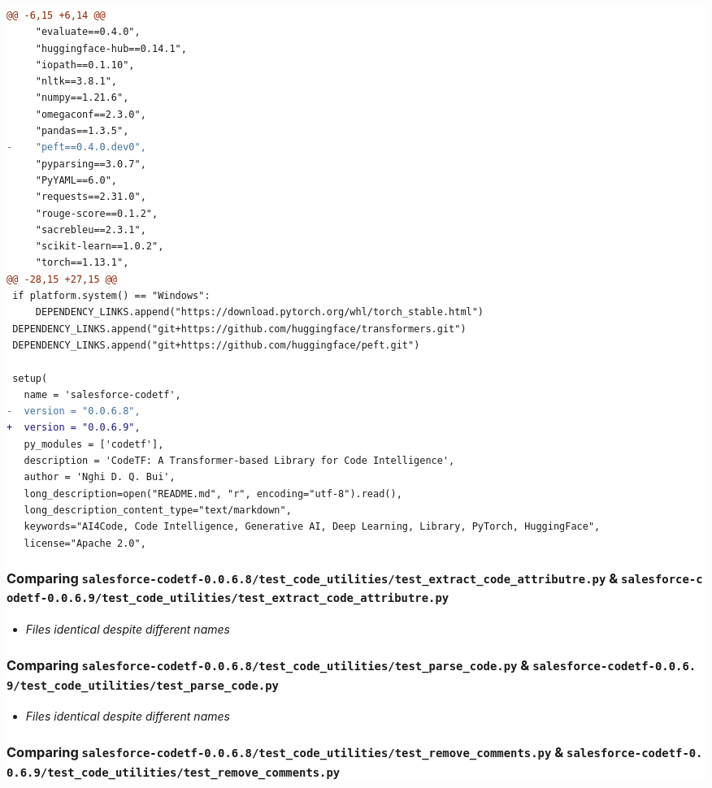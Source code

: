 ```diff
@@ -6,15 +6,14 @@
     "evaluate==0.4.0",
     "huggingface-hub==0.14.1",
     "iopath==0.1.10",
     "nltk==3.8.1",
     "numpy==1.21.6",
     "omegaconf==2.3.0",
     "pandas==1.3.5",
-    "peft==0.4.0.dev0",
     "pyparsing==3.0.7",
     "PyYAML==6.0",
     "requests==2.31.0",
     "rouge-score==0.1.2",
     "sacrebleu==2.3.1",
     "scikit-learn==1.0.2",
     "torch==1.13.1",
@@ -28,15 +27,15 @@
 if platform.system() == "Windows":
     DEPENDENCY_LINKS.append("https://download.pytorch.org/whl/torch_stable.html")
 DEPENDENCY_LINKS.append("git+https://github.com/huggingface/transformers.git")
 DEPENDENCY_LINKS.append("git+https://github.com/huggingface/peft.git")
     
 setup(
   name = 'salesforce-codetf',
-  version = "0.0.6.8",
+  version = "0.0.6.9",
   py_modules = ['codetf'],
   description = 'CodeTF: A Transformer-based Library for Code Intelligence',
   author = 'Nghi D. Q. Bui',
   long_description=open("README.md", "r", encoding="utf-8").read(),
   long_description_content_type="text/markdown",
   keywords="AI4Code, Code Intelligence, Generative AI, Deep Learning, Library, PyTorch, HuggingFace",
   license="Apache 2.0",
```

### Comparing `salesforce-codetf-0.0.6.8/test_code_utilities/test_extract_code_attributre.py` & `salesforce-codetf-0.0.6.9/test_code_utilities/test_extract_code_attributre.py`

 * *Files identical despite different names*

### Comparing `salesforce-codetf-0.0.6.8/test_code_utilities/test_parse_code.py` & `salesforce-codetf-0.0.6.9/test_code_utilities/test_parse_code.py`

 * *Files identical despite different names*

### Comparing `salesforce-codetf-0.0.6.8/test_code_utilities/test_remove_comments.py` & `salesforce-codetf-0.0.6.9/test_code_utilities/test_remove_comments.py`

